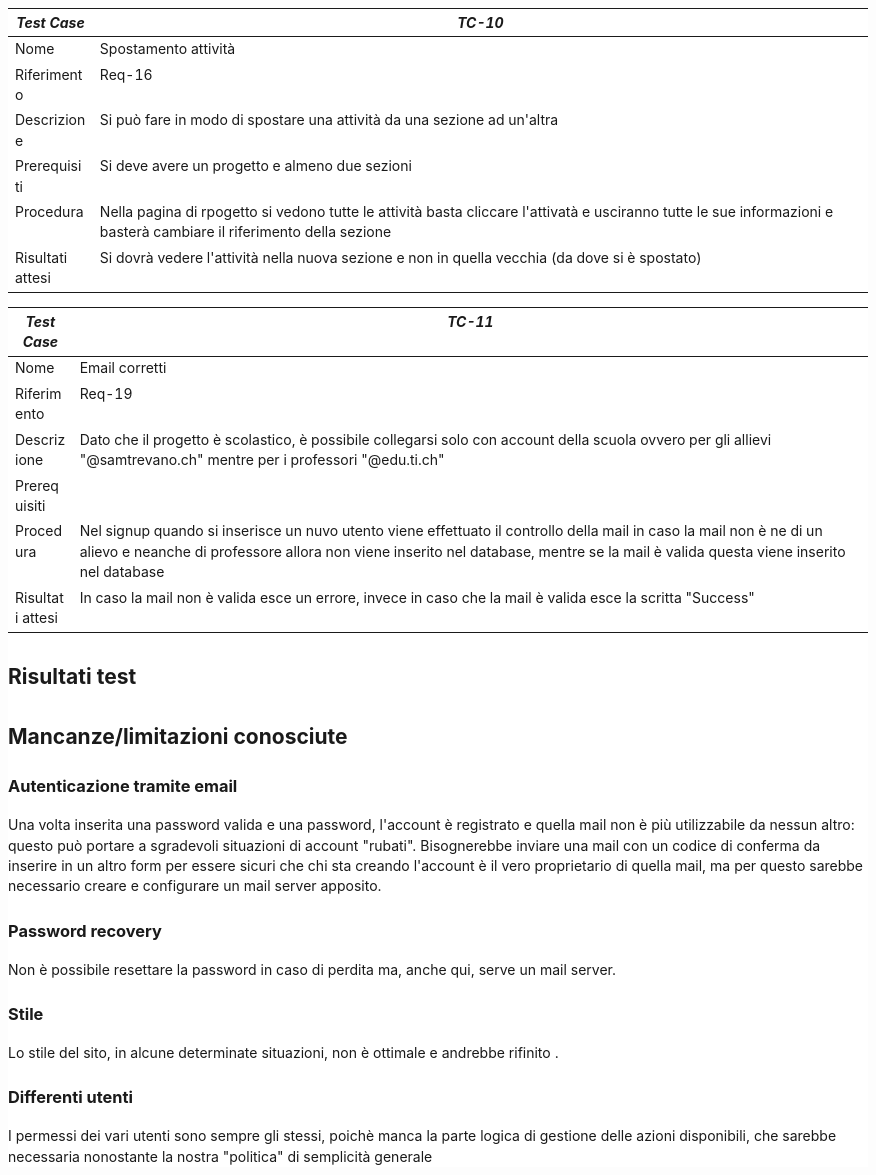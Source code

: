 |*Test Case*|*TC-10*|
|-----------|-------|
|Nome|Spostamento attività|
|Riferimento|Req-16|
|Descrizione|Si può fare in modo di spostare una attività da una sezione ad un'altra|
|Prerequisiti|Si deve avere un progetto e almeno due sezioni|
|Procedura|Nella pagina di rpogetto si vedono tutte le attività basta cliccare l'attivatà e usciranno tutte le sue informazioni e basterà cambiare il riferimento della sezione|
|Risultati attesi|Si dovrà vedere l'attività nella nuova sezione e non in quella vecchia (da dove si è spostato)|

|*Test Case*|*TC-11*|
|-----------|-------|
|Nome|Email corretti|
|Riferimento|Req-19|
|Descrizione|Dato che il progetto è scolastico, è possibile collegarsi solo con account della scuola ovvero per gli allievi "@samtrevano.ch" mentre per i professori "@edu.ti.ch"|
|Prerequisiti||
|Procedura|Nel signup quando si inserisce un nuvo utento viene effettuato il controllo della mail in caso la mail non è ne di un alievo e neanche di professore allora non viene inserito nel database, mentre se la mail è valida questa viene inserito nel database|
|Risultati attesi|In caso la mail non è valida esce un errore, invece in caso che la mail è valida esce la scritta "Success"|





## Risultati test


## Mancanze/limitazioni conosciute

### Autenticazione tramite email
Una volta inserita una password valida e una password, l'account è registrato e quella mail non è più utilizzabile da nessun altro: questo può portare a sgradevoli situazioni di account "rubati". Bisognerebbe inviare una mail con un codice di conferma da inserire in un altro form per essere sicuri che chi sta creando l'account è il vero proprietario di quella mail, ma per questo sarebbe necessario creare e configurare un mail server apposito.

### Password recovery
Non è possibile resettare la password in caso di perdita ma, anche qui, serve un mail server.

### Stile
Lo stile del sito, in alcune determinate situazioni, non è ottimale e andrebbe rifinito .

### Differenti utenti
I permessi dei vari utenti sono sempre gli stessi, poichè manca la parte logica di gestione delle azioni disponibili, che sarebbe necessaria nonostante la nostra "politica" di semplicità generale
